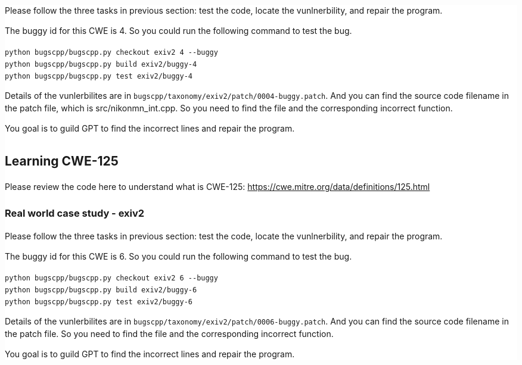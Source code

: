 Please follow the three tasks in previous section: test the code, locate the vunlnerbility, and repair the program. 

The buggy id for this CWE is 4. So you could run the following command to test the bug.
```
python bugscpp/bugscpp.py checkout exiv2 4 --buggy
python bugscpp/bugscpp.py build exiv2/buggy-4
python bugscpp/bugscpp.py test exiv2/buggy-4
```

Details of the vunlerbilites are in `bugscpp/taxonomy/exiv2/patch/0004-buggy.patch`. And you can find the source code filename in the patch file, which is src/nikonmn_int.cpp. So you need to find the file and the corresponding incorrect function. 

You goal is to guild GPT to find the incorrect lines and repair the program.


## Learning CWE-125
Please review the code here to understand what is CWE-125:
https://cwe.mitre.org/data/definitions/125.html


### Real world case study - exiv2

Please follow the three tasks in previous section: test the code, locate the vunlnerbility, and repair the program. 

The buggy id for this CWE is 6. So you could run the following command to test the bug.
```
python bugscpp/bugscpp.py checkout exiv2 6 --buggy
python bugscpp/bugscpp.py build exiv2/buggy-6
python bugscpp/bugscpp.py test exiv2/buggy-6
```

Details of the vunlerbilites are in `bugscpp/taxonomy/exiv2/patch/0006-buggy.patch`. And you can find the source code filename in the patch file. So you need to find the file and the corresponding incorrect function. 

You goal is to guild GPT to find the incorrect lines and repair the program.



